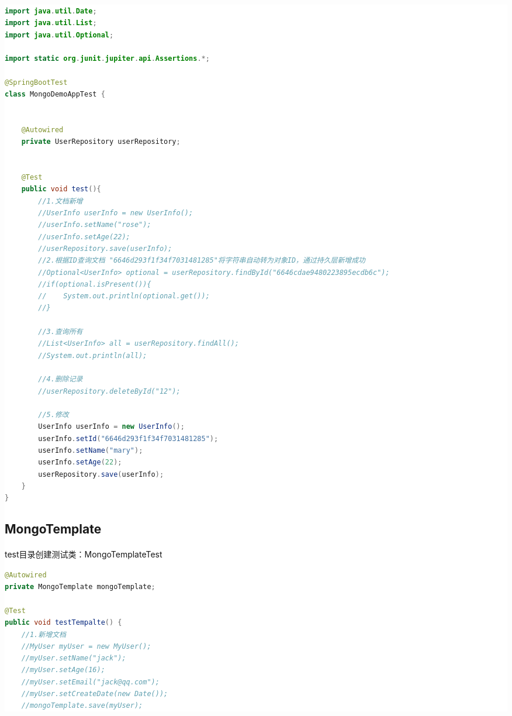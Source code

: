 ```java
import java.util.Date;
import java.util.List;
import java.util.Optional;

import static org.junit.jupiter.api.Assertions.*;

@SpringBootTest
class MongoDemoAppTest {


    @Autowired
    private UserRepository userRepository;


    @Test
    public void test(){
        //1.文档新增
        //UserInfo userInfo = new UserInfo();
        //userInfo.setName("rose");
        //userInfo.setAge(22);
        //userRepository.save(userInfo);
        //2.根据ID查询文档 "6646d293f1f34f7031481285"将字符串自动转为对象ID，通过持久层新增成功
        //Optional<UserInfo> optional = userRepository.findById("6646cdae9480223895ecdb6c");
        //if(optional.isPresent()){
        //    System.out.println(optional.get());
        //}

        //3.查询所有
        //List<UserInfo> all = userRepository.findAll();
        //System.out.println(all);

        //4.删除记录
        //userRepository.deleteById("12");

        //5.修改
        UserInfo userInfo = new UserInfo();
        userInfo.setId("6646d293f1f34f7031481285");
        userInfo.setName("mary");
        userInfo.setAge(22);
        userRepository.save(userInfo);
    }
}
```



## MongoTemplate

test目录创建测试类：MongoTemplateTest

```java
@Autowired
private MongoTemplate mongoTemplate;

@Test
public void testTempalte() {
    //1.新增文档
    //MyUser myUser = new MyUser();
    //myUser.setName("jack");
    //myUser.setAge(16);
    //myUser.setEmail("jack@qq.com");
    //myUser.setCreateDate(new Date());
    //mongoTemplate.save(myUser);

```